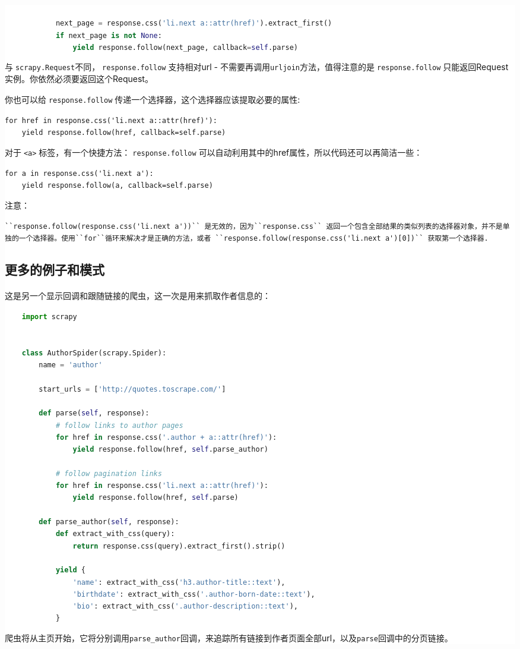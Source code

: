 ```python

            next_page = response.css('li.next a::attr(href)').extract_first()
            if next_page is not None:
                yield response.follow(next_page, callback=self.parse)
```
与 ``scrapy.Request``不同， ``response.follow`` 支持相对url - 不需要再调用``urljoin``方法，值得注意的是 ``response.follow`` 只能返回Request实例。你依然必须要返回这个Request。

你也可以给 ``response.follow`` 传递一个选择器，这个选择器应该提取必要的属性:

    for href in response.css('li.next a::attr(href)'):
        yield response.follow(href, callback=self.parse)

对于 ``<a>`` 标签，有一个快捷方法： ``response.follow`` 可以自动利用其中的href属性，所以代码还可以再简洁一些：

    for a in response.css('li.next a'):
        yield response.follow(a, callback=self.parse)

注意：

    ``response.follow(response.css('li.next a'))`` 是无效的，因为``response.css`` 返回一个包含全部结果的类似列表的选择器对象，并不是单独的一个选择器。使用``for``循环来解决才是正确的方法，或者 ``response.follow(response.css('li.next a')[0])`` 获取第一个选择器.

## 更多的例子和模式

这是另一个显示回调和跟随链接的爬虫，这一次是用来抓取作者信息的：

```python
    import scrapy


    class AuthorSpider(scrapy.Spider):
        name = 'author'

        start_urls = ['http://quotes.toscrape.com/']

        def parse(self, response):
            # follow links to author pages
            for href in response.css('.author + a::attr(href)'):
                yield response.follow(href, self.parse_author)

            # follow pagination links
            for href in response.css('li.next a::attr(href)'):
                yield response.follow(href, self.parse)

        def parse_author(self, response):
            def extract_with_css(query):
                return response.css(query).extract_first().strip()

            yield {
                'name': extract_with_css('h3.author-title::text'),
                'birthdate': extract_with_css('.author-born-date::text'),
                'bio': extract_with_css('.author-description::text'),
            }
```
爬虫将从主页开始，它将分别调用``parse_author``回调，来追踪所有链接到作者页面全部url，以及``parse``回调中的分页链接。
